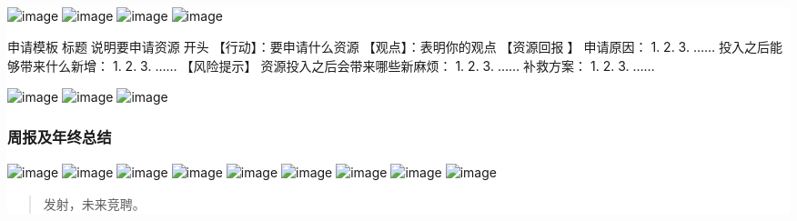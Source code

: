 ![image](https://user-images.githubusercontent.com/95151698/149656626-432c8479-4209-4228-884e-e19e5fe3adfe.png)
![image](https://user-images.githubusercontent.com/95151698/149656633-9f1a0950-324c-4960-a0c1-d507ed968bf2.png)
![image](https://user-images.githubusercontent.com/95151698/149656634-467c32fb-4a72-4582-9db0-dd81dc757e48.png)
![image](https://user-images.githubusercontent.com/95151698/149656637-6aaa1370-0215-46e7-b9da-2dbb8c311576.png)

申请模板
标题 	说明要申请资源 
开头 	【行动】：要申请什么资源 
【观点】：表明你的观点
【资源回报 】	申请原因： 
1. 
2. 
3. 
…… 
投入之后能够带来什么新增： 
1. 
2. 
3. 
…… 
【风险提示】 	资源投入之后会带来哪些新麻烦： 
1. 
2. 
3. 
…… 
补救方案： 
1. 
2. 
3. 
…… 

![image](https://user-images.githubusercontent.com/95151698/150617079-562b5457-3209-4278-a5b9-8a06a1d55522.png)
![image](https://user-images.githubusercontent.com/95151698/150617104-f1fb2446-83b8-4b61-a382-7e890e12a427.png)
![image](https://user-images.githubusercontent.com/95151698/150617141-a434bb22-d57e-4f92-b825-9f0c2ca995fd.png)



### 周报及年终总结

![image](https://user-images.githubusercontent.com/95151698/146165011-9bf47713-3596-41a7-97be-cf31ce64e928.png)
![image](https://user-images.githubusercontent.com/95151698/146165027-7501a9a2-e10e-4124-8755-494bc50561f3.png)
![image](https://user-images.githubusercontent.com/95151698/146165043-09e4f0dc-295b-4a32-b178-f5d2f95aba3a.png)
![image](https://user-images.githubusercontent.com/95151698/146165060-c30cd1e4-c73d-43a6-b2c9-d8048ff0d3e2.png)
![image](https://user-images.githubusercontent.com/95151698/146165079-716005ae-2cd0-43cc-a0d4-baafef3b3158.png)
![image](https://user-images.githubusercontent.com/95151698/146165100-16ed1ce1-dc6a-450b-986a-5a5a0403da5c.png)
![image](https://user-images.githubusercontent.com/95151698/146165120-e5e36231-c797-4881-a42a-fab719f2c944.png)
![image](https://user-images.githubusercontent.com/95151698/146165139-df250a32-43c0-43e6-bce0-642658811a9c.png)
![image](https://user-images.githubusercontent.com/95151698/146165150-b9ef3e78-d586-4a57-b312-e0b6a35971bb.png)
> 发射，未来竞聘。
